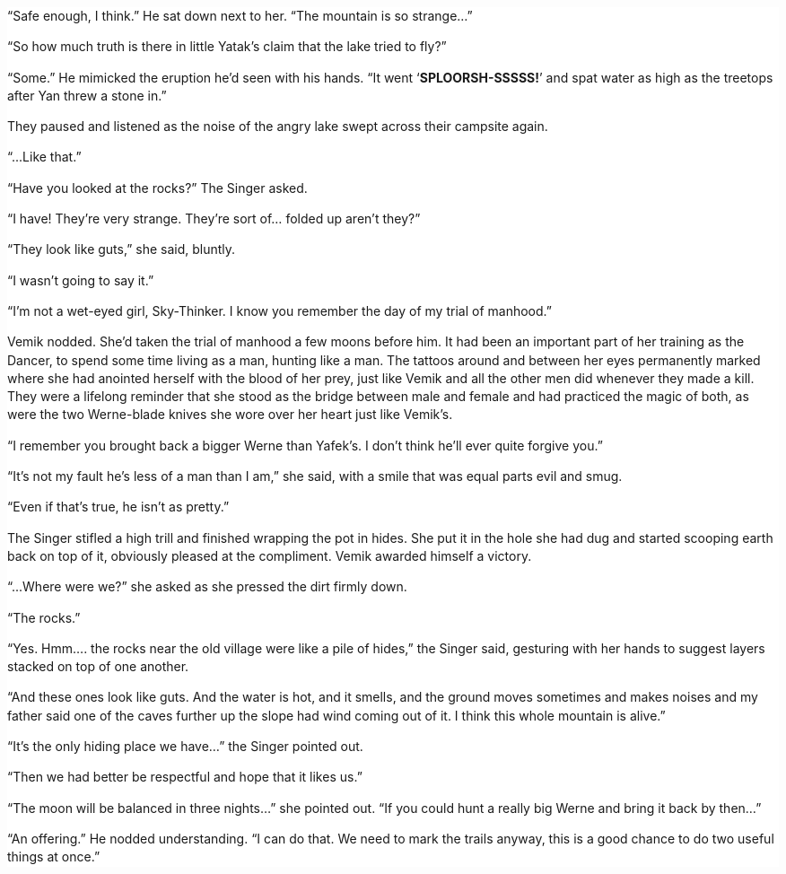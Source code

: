 “Safe enough, I think.” He sat down next to her. “The mountain is so strange…”

“So how much truth is there in little Yatak’s claim that the lake tried to fly?”

“Some.” He mimicked the eruption he’d seen with his hands. “It went ‘**SPLOORSH-SSSSS!**’ and spat water as high as the treetops after Yan threw a stone in.”

They paused and listened as the noise of the angry lake swept across their campsite again.

“...Like that.”

“Have you looked at the rocks?” The Singer asked.

“I have! They’re very strange. They’re sort of… folded up aren’t they?”

“They look like guts,” she said, bluntly.

“I wasn’t going to say it.”

“I’m not a wet-eyed girl, Sky-Thinker. I know you remember the day of my trial of manhood.”

Vemik nodded. She’d taken the trial of manhood a few moons before him. It had been an important part of her training as the Dancer, to spend some time living as a man, hunting like a man. The tattoos around and between her eyes permanently marked where she had anointed herself with the blood of her prey, just like Vemik and all the other men did whenever they made a kill. They were a lifelong reminder that she stood as the bridge between male and female and had practiced the magic of both, as were the two Werne-blade knives she wore over her heart just like Vemik’s.

“I remember you brought back a bigger Werne than Yafek’s. I don’t think he’ll ever quite forgive you.”

“It’s not my fault he’s less of a man than I am,” she said, with a smile that was equal parts evil and smug.

“Even if that’s true, he isn’t as pretty.”

The Singer stifled a high trill and finished wrapping the pot in hides. She put it in the hole she had dug and started scooping earth back on top of it, obviously pleased at the compliment. Vemik awarded himself a victory.

“...Where were we?” she asked as she pressed the dirt firmly down.

“The rocks.”

“Yes. Hmm…. the rocks near the old village were like a pile of hides,” the Singer said, gesturing with her hands to suggest layers stacked on top of one another.

“And these ones look like guts. And the water is hot, and it smells, and the ground moves sometimes and makes noises and my father said one of the caves further up the slope had wind coming out of it. I think this whole mountain is alive.”

“It’s the only hiding place we have…” the Singer pointed out.

“Then we had better be respectful and hope that it likes us.”

“The moon will be balanced in three nights…” she pointed out. “If you could hunt a really big Werne and bring it back by then…”

“An offering.” He nodded understanding. “I can do that. We need to mark the trails anyway, this is a good chance to do two useful things at once.”
